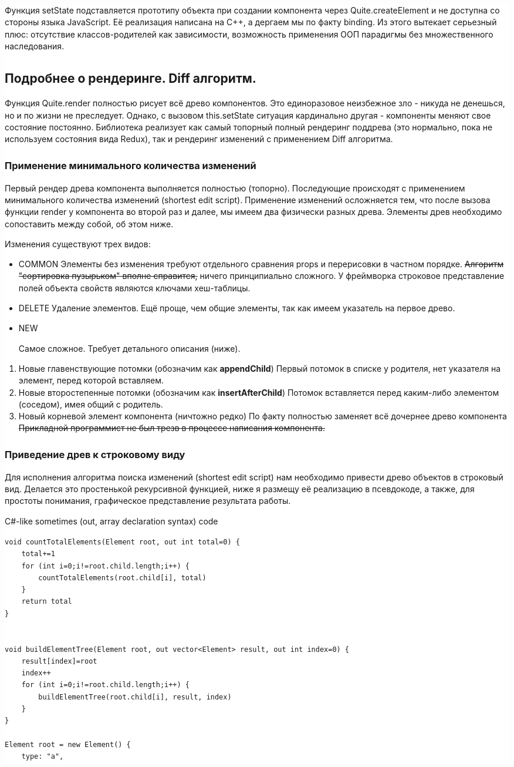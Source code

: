 Функция setState подставляется прототипу объекта при создании компонента через Quite.createElement и не доступна со стороны языка JavaScript. Её реализация написана на C++, а дергаем мы по факту binding. Из этого вытекает серьезный плюс: отсутствие классов-родителей как зависимости, возможность применения ООП парадигмы без множественного наследования.

## Подробнее о рендеринге. Diff алгоритм.

Функция Quite.render полностью рисует всё древо компонентов. Это единоразовое неизбежное зло - никуда не денешься, но и по жизни не преследует. Однако, с вызовом this.setState ситуация кардинально другая - компоненты меняют свое состояние постоянно. Библиотека реализует как самый топорный полный рендеринг поддрева (это нормально, пока не используем состояния вида Redux), так и рендеринг изменений с применением Diff алгоритма.

### Применение минимального количества изменений
Первый рендер древа компонента выполняется полностью (топорно). Последующие происходят с применением минимального количества изменений (shortest edit script). Применение изменений осложняется тем, что после вызова функции render у компонента во второй раз и далее, мы имеем два физически разных древа. Элементы древ необходимо сопоставить между собой, об этом ниже.

Изменения существуют трех видов:

 - COMMON
  Элементы без изменения требуют отдельного сравнения props и перерисовки в частном порядке. ~~Алгоритм "сортировка пузырьком" вполне справится,~~ ничего принципиально сложного. У фреймворка строковое представление полей объекта свойств являются ключами хеш-таблицы.
 - DELETE
  Удаление элементов. Ещё проще, чем общие элементы, так как имеем указатель на первое древо.
 - NEW

    Самое сложное. Требует детального описания (ниже).
  
  1. Новые главенствующие потомки (обозначим как **appendChild**)
    Первый потомок в списке у родителя, нет указателя на элемент, перед которой вставляем.
  2. Новые второстепенные потомки  (обозначим как **insertAfterChild**)
    Потомок вставляется перед каким-либо элементом (соседом), имея общий с родитель.
  3. Новый корневой элемент компонента (ничтожно редко)
    По факту полностью заменяет всё дочернее древо компонента ~~Прикладной программист не был трезв в процессе написания компонента.~~

### Приведение древ к строковому виду
Для исполнения алгоритма поиска изменений (shortest edit script) нам необходимо привести древо объектов в строковый вид. Делается это простенькой рекурсивной функцией, ниже я размещу её реализацию в псевдокоде, а также, для простоты понимания, графическое представление результата работы.

C#-like sometimes (out, array declaration syntax) code
```
void countTotalElements(Element root, out int total=0) {
    total+=1
    for (int i=0;i!=root.child.length;i++) {
        countTotalElements(root.child[i], total)
    }
    return total
}


void buildElementTree(Element root, out vector<Element> result, out int index=0) {
    result[index]=root
    index++
    for (int i=0;i!=root.child.length;i++) {
        buildElementTree(root.child[i], result, index)
    }
}

Element root = new Element() {
    type: "a",
```